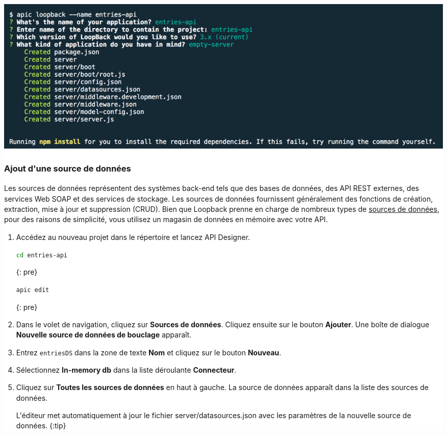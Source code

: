 ![Construction d'APIC Loopback](images/solution13/apic_loopback.png)

### Ajout d'une source de données

Les sources de données représentent des systèmes back-end tels que des bases de données, des API REST externes, des services Web SOAP et des services de stockage. Les sources de données fournissent généralement des fonctions de création, extraction, mise à jour et suppression (CRUD). Bien que Loopback prenne en charge de nombreux types de [sources de données](http://loopback.io/doc/en/lb3/Connectors-reference.html), pour des raisons de simplicité, vous utilisez un magasin de données en mémoire avec votre API. 

1. Accédez au nouveau projet dans le répertoire et lancez API Designer.
    ```sh
    cd entries-api
    ```
    {: pre}

    ```sh
    apic edit
    ```
    {: pre}
2. Dans le volet de navigation, cliquez sur **Sources de données**. Cliquez ensuite sur le bouton
**Ajouter**. Une boîte de dialogue **Nouvelle source de données de bouclage** apparaît.
3. Entrez `entriesDS` dans la zone de texte **Nom** et cliquez sur le bouton **Nouveau**.
4. Sélectionnez **In-memory db** dans la liste déroulante **Connecteur**.
5. Cliquez sur **Toutes les sources de données** en haut à gauche. La source de données apparaît dans la liste des sources de données. 

   L'éditeur met automatiquement à jour le fichier server/datasources.json avec les paramètres de la nouvelle source de données.
   {:tip}
